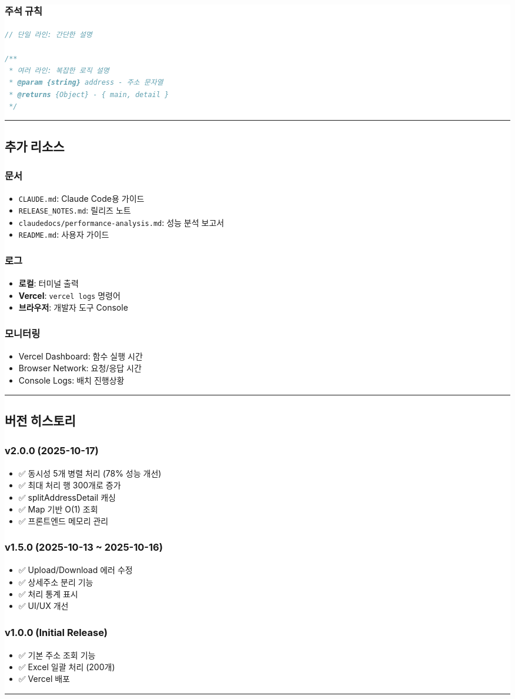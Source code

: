 ### 주석 규칙

```javascript
// 단일 라인: 간단한 설명

/**
 * 여러 라인: 복잡한 로직 설명
 * @param {string} address - 주소 문자열
 * @returns {Object} - { main, detail }
 */
```

---

## 추가 리소스

### 문서
- `CLAUDE.md`: Claude Code용 가이드
- `RELEASE_NOTES.md`: 릴리즈 노트
- `claudedocs/performance-analysis.md`: 성능 분석 보고서
- `README.md`: 사용자 가이드

### 로그
- **로컬**: 터미널 출력
- **Vercel**: `vercel logs` 명령어
- **브라우저**: 개발자 도구 Console

### 모니터링
- Vercel Dashboard: 함수 실행 시간
- Browser Network: 요청/응답 시간
- Console Logs: 배치 진행상황

---

## 버전 히스토리

### v2.0.0 (2025-10-17)
- ✅ 동시성 5개 병렬 처리 (78% 성능 개선)
- ✅ 최대 처리 행 300개로 증가
- ✅ splitAddressDetail 캐싱
- ✅ Map 기반 O(1) 조회
- ✅ 프론트엔드 메모리 관리

### v1.5.0 (2025-10-13 ~ 2025-10-16)
- ✅ Upload/Download 에러 수정
- ✅ 상세주소 분리 기능
- ✅ 처리 통계 표시
- ✅ UI/UX 개선

### v1.0.0 (Initial Release)
- ✅ 기본 주소 조회 기능
- ✅ Excel 일괄 처리 (200개)
- ✅ Vercel 배포

---